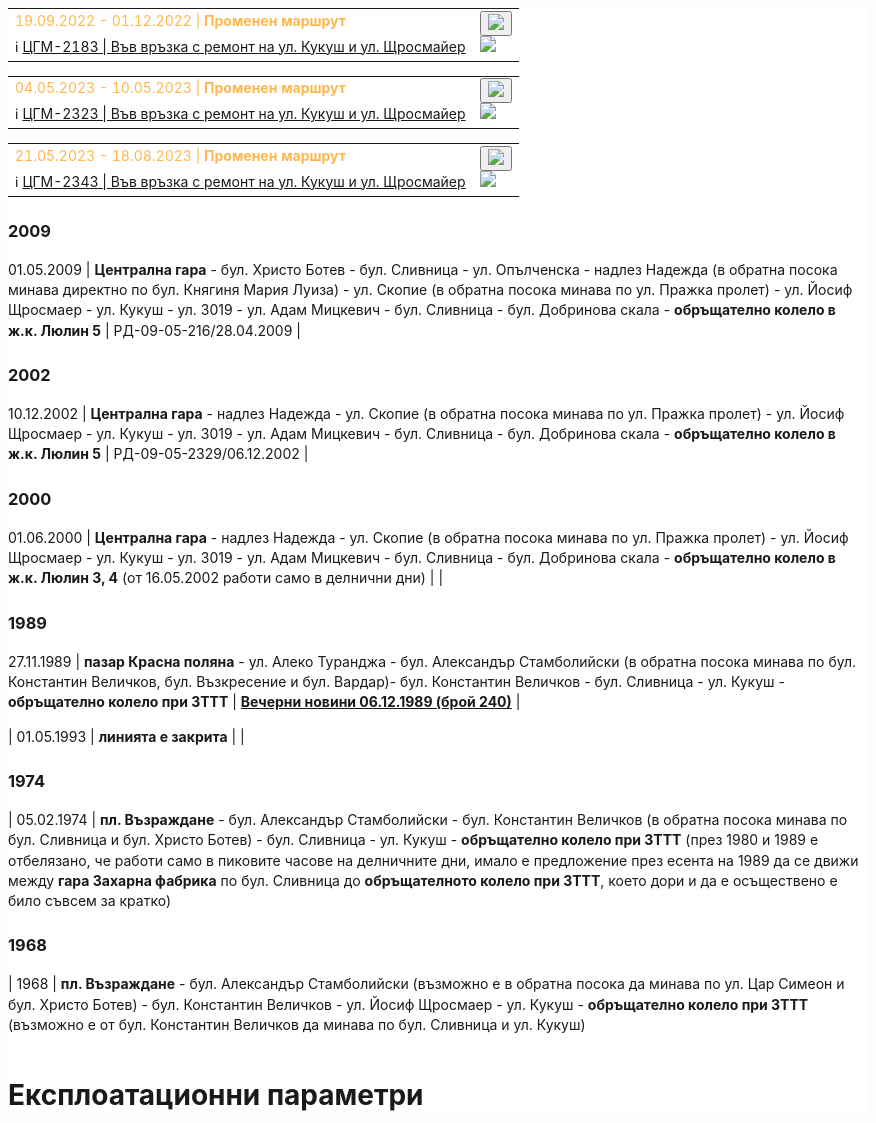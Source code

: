  <table style="width:100%"><tr><td><span style="color:#FFB74D">19.09.2022 -   01.12.2022 |<b> Променен маршрут</b>  </span><br></td><td rowspan="2"><div class="dropdown"><button class="imgbtn"><img src="https://lh3.googleusercontent.com/u/1/drive-viewer/AFGJ81ridU1ZxjAtLFNZtg_2wM51eXU4SDatV2knsKAs6CK-CdKXmtDM5dwyuIEs5MiBSsoMgJF9GI_poiYuB_Y6reX967Rbiw=w1920-h853" width="300px"></button><div class="dropdown-content">
 <img src="https://lh3.googleusercontent.com/u/1/drive-viewer/AFGJ81ridU1ZxjAtLFNZtg_2wM51eXU4SDatV2knsKAs6CK-CdKXmtDM5dwyuIEs5MiBSsoMgJF9GI_poiYuB_Y6reX967Rbiw=w1920-h853" width="100%"></div></div></td></tr><tr><td>ℹ️ <a href="/bg/public-transport/route-changes/2022-remont-kukush-shtrosmaier">ЦГМ-2183 | Във връзка с ремонт на ул. Кукуш и ул. Щросмайер</a></td></tr></table>

 <table style="width:100%"><tr><td><span style="color:#FFB74D">04.05.2023 -   10.05.2023 |<b> Променен маршрут</b>  </span><br></td><td rowspan="2"><div class="dropdown"><button class="imgbtn"><img src="https://lh3.googleusercontent.com/u/1/drive-viewer/AFGJ81olBxxSdg3ut2Nhavf94TRh2Wx9Z5PETnBey6SDT8suIf7DOn-bKKb1785s_CJdoAA63NQzn9pg3YCJxj_3vmAkYxN8nQ=w1920-h853" width="300px"></button><div class="dropdown-content">
 <img src="https://lh3.googleusercontent.com/u/1/drive-viewer/AFGJ81olBxxSdg3ut2Nhavf94TRh2Wx9Z5PETnBey6SDT8suIf7DOn-bKKb1785s_CJdoAA63NQzn9pg3YCJxj_3vmAkYxN8nQ=w1920-h853" width="100%"></div></div></td></tr><tr><td>ℹ️ <a href="/bg/public-transport/route-changes/2022-remont-kukush-shtrosmaier">ЦГМ-2323 | Във връзка с ремонт на ул. Кукуш и ул. Щросмайер</a></td></tr></table>
 
 <table style="width:100%"><tr><td><span style="color:#FFB74D">21.05.2023 -   18.08.2023 |<b> Променен маршрут</b>  </span><br></td><td rowspan="2"><div class="dropdown"><button class="imgbtn"><img src="https://drive.google.com/uc?id=1j5k3Vcyn4-Ur_jSAUHwWu6j9pVf8_vaa" width="300px"></button><div class="dropdown-content">
 <img src="https://drive.google.com/uc?id=1j5k3Vcyn4-Ur_jSAUHwWu6j9pVf8_vaa" width="100%"></div></div></td></tr><tr><td>ℹ️ <a href="/bg/public-transport/route-changes/2022-remont-kukush-shtrosmaier">ЦГМ-2343 | Във връзка с ремонт на ул. Кукуш и ул. Щросмайер</a></td></tr></table>
 
 
### 2009
01.05.2009 | **Централна гара** - бул. Христо Ботев - бул. Сливница - ул. Опълченска - надлез Надежда (в обратна посока минава директно по бул. Княгиня Мария Луиза) - ул. Скопие (в обратна посока минава по ул. Пражка пролет) - ул. Йосиф Щросмаер - ул. Кукуш - ул. 3019 - ул. Адам Мицкевич - бул. Сливница - бул. Добринова скала - **обръщателно колело в ж.к. Люлин 5** | РД-09-05-216/28.04.2009 |

### 2002
10.12.2002 | **Централна гара** - надлез Надежда - ул. Скопие (в обратна посока минава по ул. Пражка пролет) - ул. Йосиф Щросмаер - ул. Кукуш - ул. 3019 - ул. Адам Мицкевич - бул. Сливница - бул. Добринова скала - **обръщателно колело в ж.к. Люлин 5** | РД-09-05-2329/06.12.2002 |

### 2000
01.06.2000 | **Централна гара** - надлез Надежда - ул. Скопие (в обратна посока минава по ул. Пражка пролет) - ул. Йосиф Щросмаер - ул. Кукуш - ул. 3019 - ул. Адам Мицкевич - бул. Сливница - бул. Добринова скала - **обръщателно колело в ж.к. Люлин 3, 4** (от 16.05.2002 работи само в делнични дни) |     |

### 1989 
27.11.1989 | **пазар Красна поляна** - ул. Алеко Туранджа - бул. Александър Стамболийски (в обратна посока минава по бул. Константин Величков, бул. Възкресение и бул. Вардар)- бул. Константин Величков - бул. Сливница - ул. Кукуш - **обръщателно колело при ЗТТТ** | [**Вечерни новини 06.12.1989 (брой 240)**](http://trinmo.org/bg/literature/newspaper-articles/vecherni-novini/1989#h-06121989-%D0%B1%D1%80%D0%BE%D0%B9-240-%D0%BC%D0%B0%D1%80%D1%88%D1%80%D1%83%D1%82%D1%8A%D1%82-%D0%BD%D0%B0-%D0%B0%D0%B2%D1%82%D0%BE%D0%B1%D1%83%D1%81-81-%D0%BE%D1%82-27111989-%D0%B5-%D0%BF%D1%80%D0%BE%D0%BC%D0%B5%D0%BD%D0%B5%D0%BD-82) |

| 01.05.1993 | **линията е закрита** |     |

### 1974
| 05.02.1974 | **пл. Възраждане** - бул. Александър Стамболийски - бул. Константин Величков (в обратна посока минава по бул. Сливница и бул. Христо Ботев) - бул. Сливница - ул. Кукуш - **обръщателно колело при ЗТТТ** (през 1980 и 1989 е отбелязано, че работи само в пиковите часове на делничните дни, имало е предложение през есента на 1989 да се движи между **гара Захарна фабрика** по бул. Сливница до **обръщателното колело при ЗТТТ**, което дори и да е осъществено е било съвсем за кратко)

### 1968
| 1968 | **пл. Възраждане** - бул. Александър Стамболийски (възможно е в обратна посока да минава по ул. Цар Симеон и бул. Христо Ботев) - бул. Константин Величков - ул. Йосиф Щросмаер - ул. Кукуш - **обръщателно колело при ЗТТТ** (възможно е от бул. Константин Величков да минава по бул. Сливница и ул. Кукуш)


# Експлоатационни параметри
